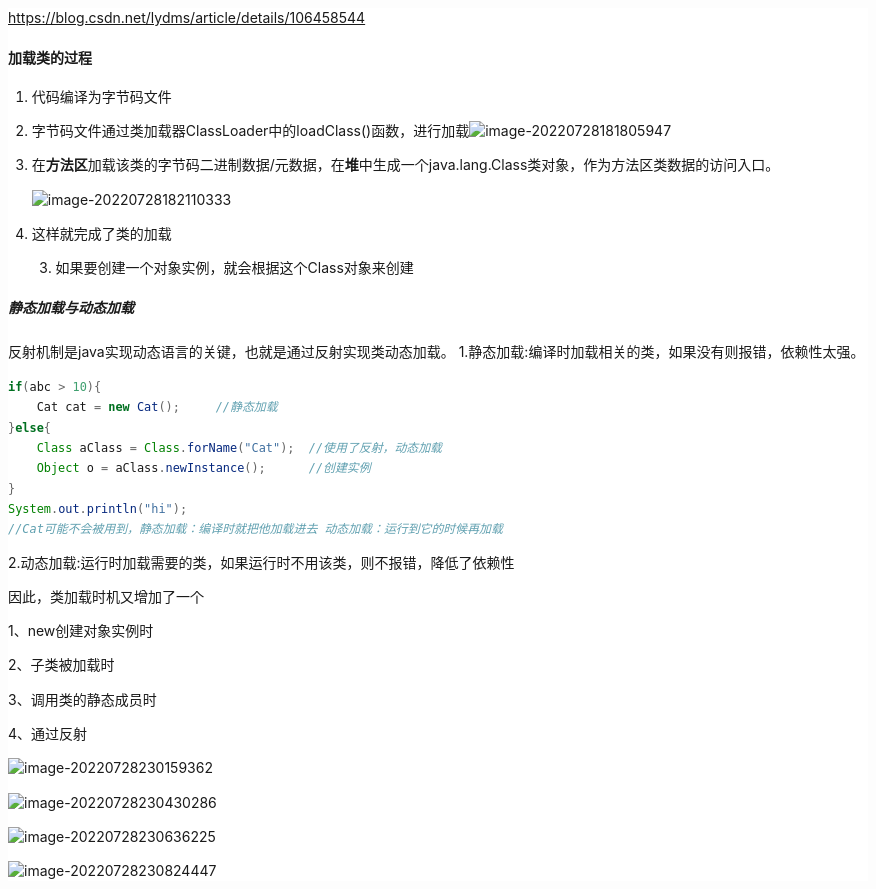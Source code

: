 https://blog.csdn.net/lydms/article/details/106458544



#### **加载类的过程**

1. 代码编译为字节码文件
2. 字节码文件通过类加载器ClassLoader中的loadClass()函数，进行加载![image-20220728181805947](C:\Users\Saitama\AppData\Roaming\Typora\typora-user-images\image-20220728181805947.png)

 3. 在**方法区**加载该类的字节码二进制数据/元数据，在**堆**中生成一个java.lang.Class类对象，作为方法区类数据的访问入口。

    ![image-20220728182110333](C:\Users\Saitama\AppData\Roaming\Typora\typora-user-images\image-20220728182110333.png)

 4. 这样就完成了类的加载

	3. 如果要创建一个对象实例，就会根据这个Class对象来创建



##### 静态加载与动态加载

反射机制是java实现动态语言的关键，也就是通过反射实现类动态加载。
1.静态加载:编译时加载相关的类，如果没有则报错，依赖性太强。

```java
if(abc > 10){
    Cat cat = new Cat();     //静态加载
}else{
    Class aClass = Class.forName("Cat");  //使用了反射，动态加载    
    Object o = aClass.newInstance();      //创建实例
}
System.out.println("hi");
//Cat可能不会被用到，静态加载：编译时就把他加载进去 动态加载：运行到它的时候再加载
```

2.动态加载:运行时加载需要的类，如果运行时不用该类，则不报错，降低了依赖性



因此，类加载时机又增加了一个

1、new创建对象实例时 

2、子类被加载时

3、调用类的静态成员时	

4、通过反射

![image-20220728230159362](C:\Users\Saitama\AppData\Roaming\Typora\typora-user-images\image-20220728230159362.png)



![image-20220728230430286](C:\Users\Saitama\AppData\Roaming\Typora\typora-user-images\image-20220728230430286.png)



![image-20220728230636225](C:\Users\Saitama\AppData\Roaming\Typora\typora-user-images\image-20220728230636225.png)

![image-20220728230824447](C:\Users\Saitama\AppData\Roaming\Typora\typora-user-images\image-20220728230824447.png)
